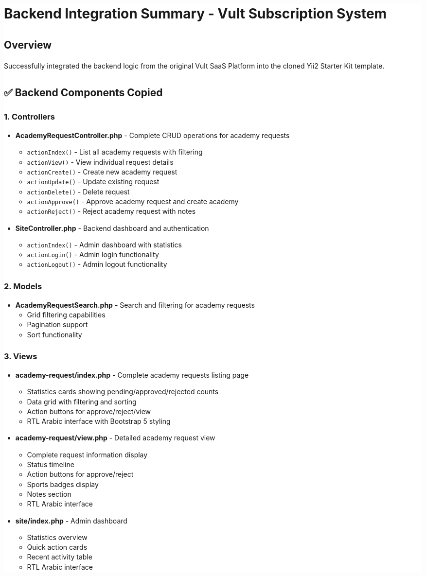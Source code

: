 # Backend Integration Summary - Vult Subscription System

## Overview
Successfully integrated the backend logic from the original Vult SaaS Platform into the cloned Yii2 Starter Kit template.

## ✅ Backend Components Copied

### 1. **Controllers**
- **AcademyRequestController.php** - Complete CRUD operations for academy requests
  - `actionIndex()` - List all academy requests with filtering
  - `actionView()` - View individual request details
  - `actionCreate()` - Create new academy request
  - `actionUpdate()` - Update existing request
  - `actionDelete()` - Delete request
  - `actionApprove()` - Approve academy request and create academy
  - `actionReject()` - Reject academy request with notes

- **SiteController.php** - Backend dashboard and authentication
  - `actionIndex()` - Admin dashboard with statistics
  - `actionLogin()` - Admin login functionality
  - `actionLogout()` - Admin logout functionality

### 2. **Models**
- **AcademyRequestSearch.php** - Search and filtering for academy requests
  - Grid filtering capabilities
  - Pagination support
  - Sort functionality

### 3. **Views**
- **academy-request/index.php** - Complete academy requests listing page
  - Statistics cards showing pending/approved/rejected counts
  - Data grid with filtering and sorting
  - Action buttons for approve/reject/view
  - RTL Arabic interface with Bootstrap 5 styling

- **academy-request/view.php** - Detailed academy request view
  - Complete request information display
  - Status timeline
  - Action buttons for approve/reject
  - Sports badges display
  - Notes section
  - RTL Arabic interface

- **site/index.php** - Admin dashboard
  - Statistics overview
  - Quick action cards
  - Recent activity table
  - RTL Arabic interface
